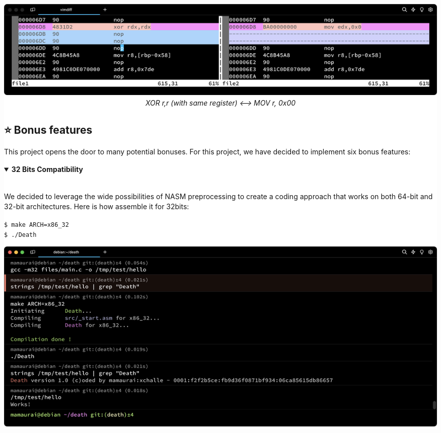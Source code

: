 <p align="center">
  <img src="./.image/demo_xor_mov.png">
   <i>XOR r,r (with same register) <--> MOV r, 0x00</i>
</p>

## ⭐ Bonus features

This project opens the door to many potential bonuses. For this project, we have decided to implement six bonus features:

<details open>
<summary><b>32 Bits Compatibility</b></summary>
<br>

We decided to leverage the wide possibilities of NASM preprocessing to create a coding approach that works on both 64-bit and 32-bit architectures. Here is how assemble it for 32bits:
```shell
$ make ARCH=x86_32
$ ./Death
```

<p align="center">
  <img src="./.image/demo_32.png" alt="Virus 32bits">
</p>
</details>
